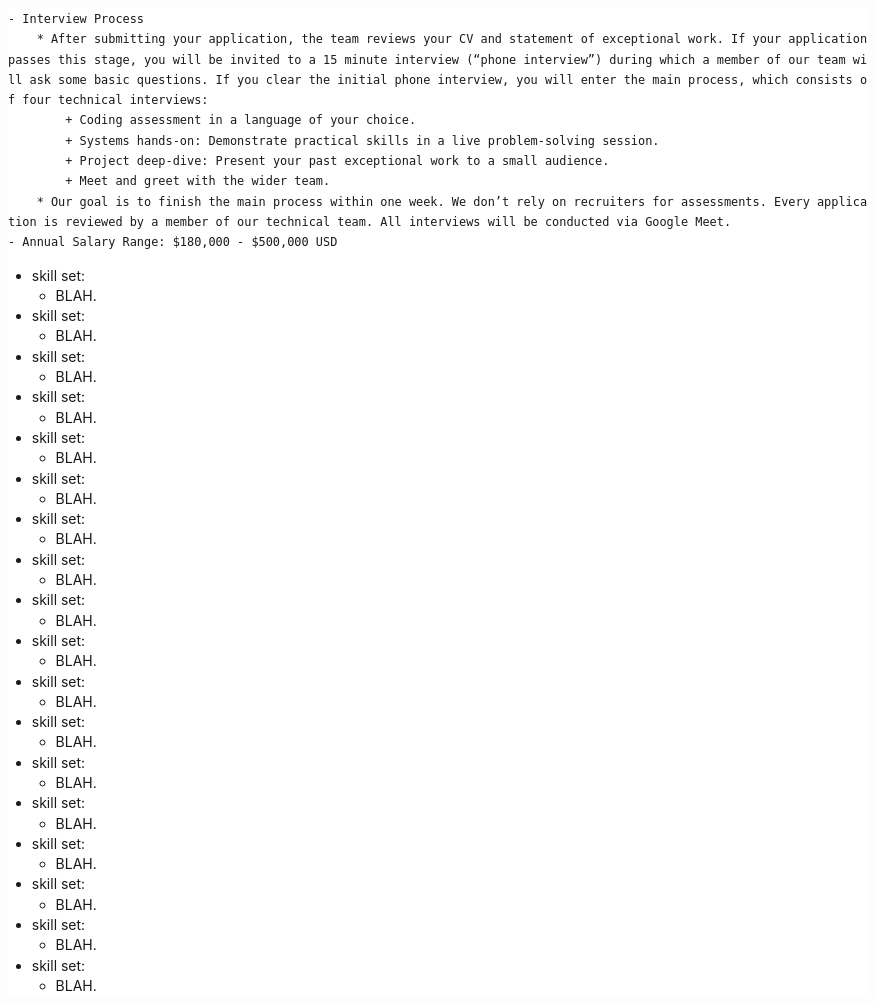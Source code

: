 	- Interview Process
		* After submitting your application, the team reviews your CV and statement of exceptional work. If your application passes this stage, you will be invited to a 15 minute interview (“phone interview”) during which a member of our team will ask some basic questions. If you clear the initial phone interview, you will enter the main process, which consists of four technical interviews:
			+ Coding assessment in a language of your choice.
			+ Systems hands-on: Demonstrate practical skills in a live problem-solving session.
			+ Project deep-dive: Present your past exceptional work to a small audience.
			+ Meet and greet with the wider team.
		* Our goal is to finish the main process within one week. We don’t rely on recruiters for assessments. Every application is reviewed by a member of our technical team. All interviews will be conducted via Google Meet.
	- Annual Salary Range: $180,000 - $500,000 USD
+ skill set:
	- BLAH.
+ skill set:
	- BLAH.
+ skill set:
	- BLAH.
+ skill set:
	- BLAH.
+ skill set:
	- BLAH.
+ skill set:
	- BLAH.
+ skill set:
	- BLAH.
+ skill set:
	- BLAH.
+ skill set:
	- BLAH.
+ skill set:
	- BLAH.
+ skill set:
	- BLAH.
+ skill set:
	- BLAH.
+ skill set:
	- BLAH.
+ skill set:
	- BLAH.
+ skill set:
	- BLAH.
+ skill set:
	- BLAH.
+ skill set:
	- BLAH.
+ skill set:
	- BLAH.


